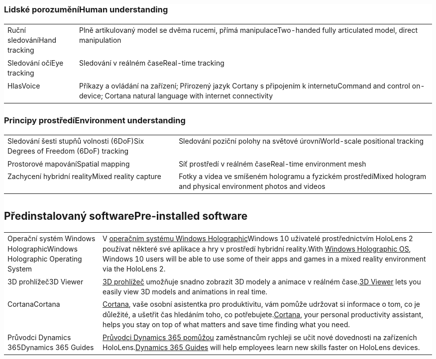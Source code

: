 ### <a name="human-understanding"></a><span data-ttu-id="8fce1-207">Lidské porozumění</span><span class="sxs-lookup"><span data-stu-id="8fce1-207">Human understanding</span></span>

|   |   |
| - | - |
| <span data-ttu-id="8fce1-208">Ruční sledování</span><span class="sxs-lookup"><span data-stu-id="8fce1-208">Hand tracking</span></span> | <span data-ttu-id="8fce1-209">Plně artikulovaný model se dvěma rucemi, přímá manipulace</span><span class="sxs-lookup"><span data-stu-id="8fce1-209">Two-handed fully articulated model, direct manipulation</span></span> |
| <span data-ttu-id="8fce1-210">Sledování očí</span><span class="sxs-lookup"><span data-stu-id="8fce1-210">Eye tracking</span></span> | <span data-ttu-id="8fce1-211">Sledování v reálném čase</span><span class="sxs-lookup"><span data-stu-id="8fce1-211">Real-time tracking</span></span> |
| <span data-ttu-id="8fce1-212">Hlas</span><span class="sxs-lookup"><span data-stu-id="8fce1-212">Voice</span></span> | <span data-ttu-id="8fce1-213">Příkazy a ovládání na zařízení; Přirozený jazyk Cortany s připojením k internetu</span><span class="sxs-lookup"><span data-stu-id="8fce1-213">Command and control on-device; Cortana natural language with internet connectivity</span></span> |

### <a name="environment-understanding"></a><span data-ttu-id="8fce1-214">Principy prostředí</span><span class="sxs-lookup"><span data-stu-id="8fce1-214">Environment understanding</span></span>

|   |   |
| - | - |
| <span data-ttu-id="8fce1-215">Sledování šesti stupňů volnosti (6DoF)</span><span class="sxs-lookup"><span data-stu-id="8fce1-215">Six Degrees of Freedom (6DoF) tracking</span></span> | <span data-ttu-id="8fce1-216">Sledování poziční polohy na světové úrovni</span><span class="sxs-lookup"><span data-stu-id="8fce1-216">World-scale positional tracking</span></span> |
| <span data-ttu-id="8fce1-217">Prostorové mapování</span><span class="sxs-lookup"><span data-stu-id="8fce1-217">Spatial mapping</span></span> | <span data-ttu-id="8fce1-218">Síť prostředí v reálném čase</span><span class="sxs-lookup"><span data-stu-id="8fce1-218">Real-time environment mesh</span></span> |
| <span data-ttu-id="8fce1-219">Zachycení hybridní reality</span><span class="sxs-lookup"><span data-stu-id="8fce1-219">Mixed reality capture</span></span> | <span data-ttu-id="8fce1-220">Fotky a videa ve smíšeném hologramu a fyzickém prostředí</span><span class="sxs-lookup"><span data-stu-id="8fce1-220">Mixed hologram and physical environment photos and videos</span></span> |

## <a name="pre-installed-software"></a><span data-ttu-id="8fce1-221">Předinstalovaný software</span><span class="sxs-lookup"><span data-stu-id="8fce1-221">Pre-installed software</span></span>

|   |   |
| - | - |
| <span data-ttu-id="8fce1-222">Operační systém Windows Holographic</span><span class="sxs-lookup"><span data-stu-id="8fce1-222">Windows Holographic Operating System</span></span> | <span data-ttu-id="8fce1-223">V [operačním systému Windows Holographic](hololens-release-notes.md)Windows 10 uživatelé prostřednictvím HoloLens 2 používat některé své aplikace a hry v prostředí hybridní reality.</span><span class="sxs-lookup"><span data-stu-id="8fce1-223">With [Windows Holographic OS](hololens-release-notes.md), Windows 10 users will be able to use some of their apps and games in a mixed reality environment via the HoloLens 2.</span></span>
| <span data-ttu-id="8fce1-224">3D prohlížeč</span><span class="sxs-lookup"><span data-stu-id="8fce1-224">3D Viewer</span></span> | <span data-ttu-id="8fce1-225">[3D prohlížeč](https://www.microsoft.com/p/3d-viewer/9nblggh42ths?activetab=pivot:overviewtab) umožňuje snadno zobrazit 3D modely a animace v reálném čase.</span><span class="sxs-lookup"><span data-stu-id="8fce1-225">[3D Viewer](https://www.microsoft.com/p/3d-viewer/9nblggh42ths?activetab=pivot:overviewtab) lets you easily view 3D models and animations in real time.</span></span>|
| <span data-ttu-id="8fce1-226">Cortana</span><span class="sxs-lookup"><span data-stu-id="8fce1-226">Cortana</span></span> | <span data-ttu-id="8fce1-227">[Cortana](https://www.microsoft.com/p/cortana/9nffx4szz23l?activetab=pivot:overviewtab), vaše osobní asistentka pro produktivitu, vám pomůže udržovat si informace o tom, co je důležité, a ušetřit čas hledáním toho, co potřebujete.</span><span class="sxs-lookup"><span data-stu-id="8fce1-227">[Cortana](https://www.microsoft.com/p/cortana/9nffx4szz23l?activetab=pivot:overviewtab), your personal productivity assistant, helps you stay on top of what matters and save time finding what you need.</span></span>  |
| <span data-ttu-id="8fce1-228">Průvodci Dynamics 365</span><span class="sxs-lookup"><span data-stu-id="8fce1-228">Dynamics 365 Guides</span></span> |  <span data-ttu-id="8fce1-229">[Průvodci Dynamics 365 pomůžou](https://www.microsoft.com/p/microsoft-dynamics-365-guides/9n038fb42kkb?activetab=pivot:overviewtab) zaměstnancům rychleji se učit nové dovednosti na zařízeních HoloLens.</span><span class="sxs-lookup"><span data-stu-id="8fce1-229">[Dynamics 365 Guides](https://www.microsoft.com/p/microsoft-dynamics-365-guides/9n038fb42kkb?activetab=pivot:overviewtab) will help employees learn new skills faster on HoloLens devices.</span></span> |
